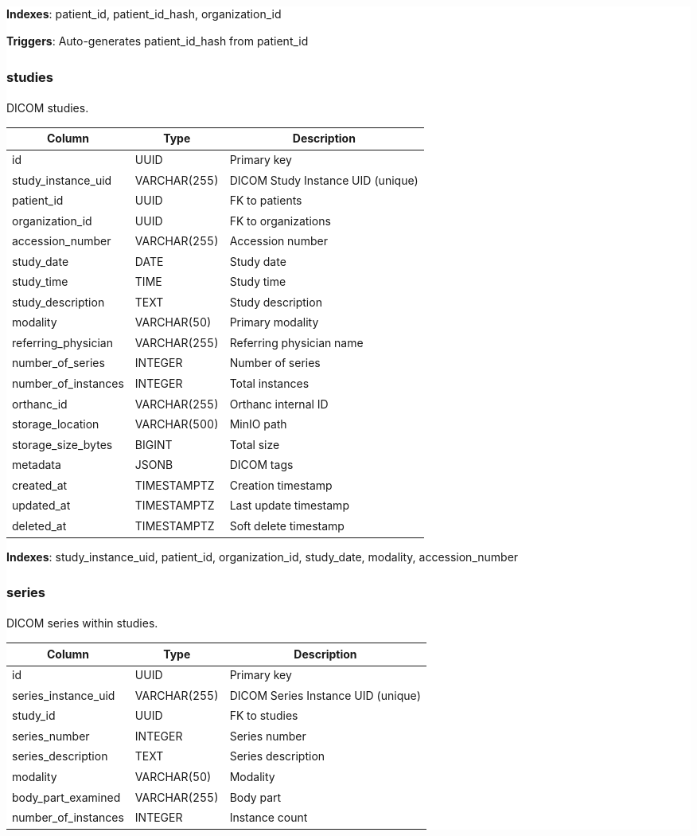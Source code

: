 **Indexes**: patient_id, patient_id_hash, organization_id

**Triggers**: Auto-generates patient_id_hash from patient_id

### studies

DICOM studies.

| Column | Type | Description |
|--------|------|-------------|
| id | UUID | Primary key |
| study_instance_uid | VARCHAR(255) | DICOM Study Instance UID (unique) |
| patient_id | UUID | FK to patients |
| organization_id | UUID | FK to organizations |
| accession_number | VARCHAR(255) | Accession number |
| study_date | DATE | Study date |
| study_time | TIME | Study time |
| study_description | TEXT | Study description |
| modality | VARCHAR(50) | Primary modality |
| referring_physician | VARCHAR(255) | Referring physician name |
| number_of_series | INTEGER | Number of series |
| number_of_instances | INTEGER | Total instances |
| orthanc_id | VARCHAR(255) | Orthanc internal ID |
| storage_location | VARCHAR(500) | MinIO path |
| storage_size_bytes | BIGINT | Total size |
| metadata | JSONB | DICOM tags |
| created_at | TIMESTAMPTZ | Creation timestamp |
| updated_at | TIMESTAMPTZ | Last update timestamp |
| deleted_at | TIMESTAMPTZ | Soft delete timestamp |

**Indexes**: study_instance_uid, patient_id, organization_id, study_date, modality, accession_number

### series

DICOM series within studies.

| Column | Type | Description |
|--------|------|-------------|
| id | UUID | Primary key |
| series_instance_uid | VARCHAR(255) | DICOM Series Instance UID (unique) |
| study_id | UUID | FK to studies |
| series_number | INTEGER | Series number |
| series_description | TEXT | Series description |
| modality | VARCHAR(50) | Modality |
| body_part_examined | VARCHAR(255) | Body part |
| number_of_instances | INTEGER | Instance count |